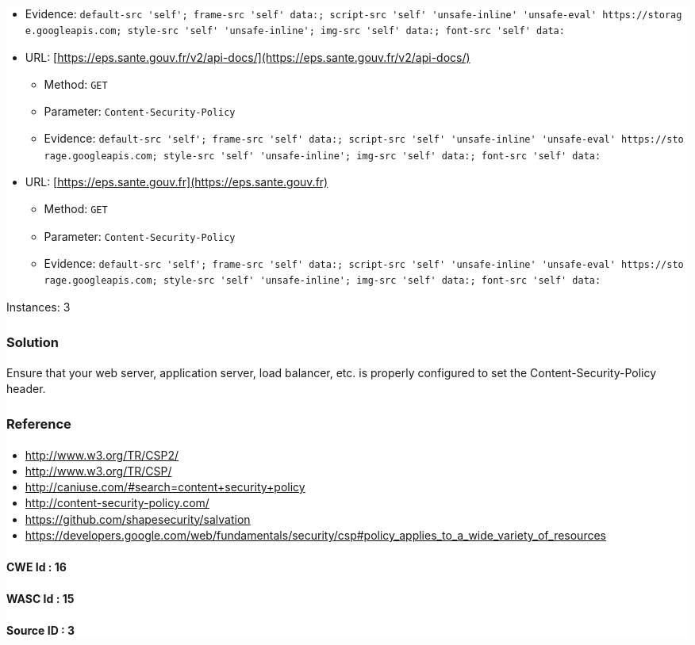   
  * Evidence: `default-src 'self'; frame-src 'self' data:; script-src 'self' 'unsafe-inline' 'unsafe-eval' https://storage.googleapis.com; style-src 'self' 'unsafe-inline'; img-src 'self' data:; font-src 'self' data:`
  
  
  
  
* URL: [https://eps.sante.gouv.fr/v2/api-docs/](https://eps.sante.gouv.fr/v2/api-docs/)
  
  
  * Method: `GET`
  
  
  * Parameter: `Content-Security-Policy`
  
  
  * Evidence: `default-src 'self'; frame-src 'self' data:; script-src 'self' 'unsafe-inline' 'unsafe-eval' https://storage.googleapis.com; style-src 'self' 'unsafe-inline'; img-src 'self' data:; font-src 'self' data:`
  
  
  
  
* URL: [https://eps.sante.gouv.fr](https://eps.sante.gouv.fr)
  
  
  * Method: `GET`
  
  
  * Parameter: `Content-Security-Policy`
  
  
  * Evidence: `default-src 'self'; frame-src 'self' data:; script-src 'self' 'unsafe-inline' 'unsafe-eval' https://storage.googleapis.com; style-src 'self' 'unsafe-inline'; img-src 'self' data:; font-src 'self' data:`
  
  
  
  
Instances: 3
  
### Solution
<p>Ensure that your web server, application server, load balancer, etc. is properly configured to set the Content-Security-Policy header.</p>
  
### Reference
* http://www.w3.org/TR/CSP2/
* http://www.w3.org/TR/CSP/
* http://caniuse.com/#search=content+security+policy
* http://content-security-policy.com/
* https://github.com/shapesecurity/salvation
* https://developers.google.com/web/fundamentals/security/csp#policy_applies_to_a_wide_variety_of_resources

  
#### CWE Id : 16
  
#### WASC Id : 15
  
#### Source ID : 3

  